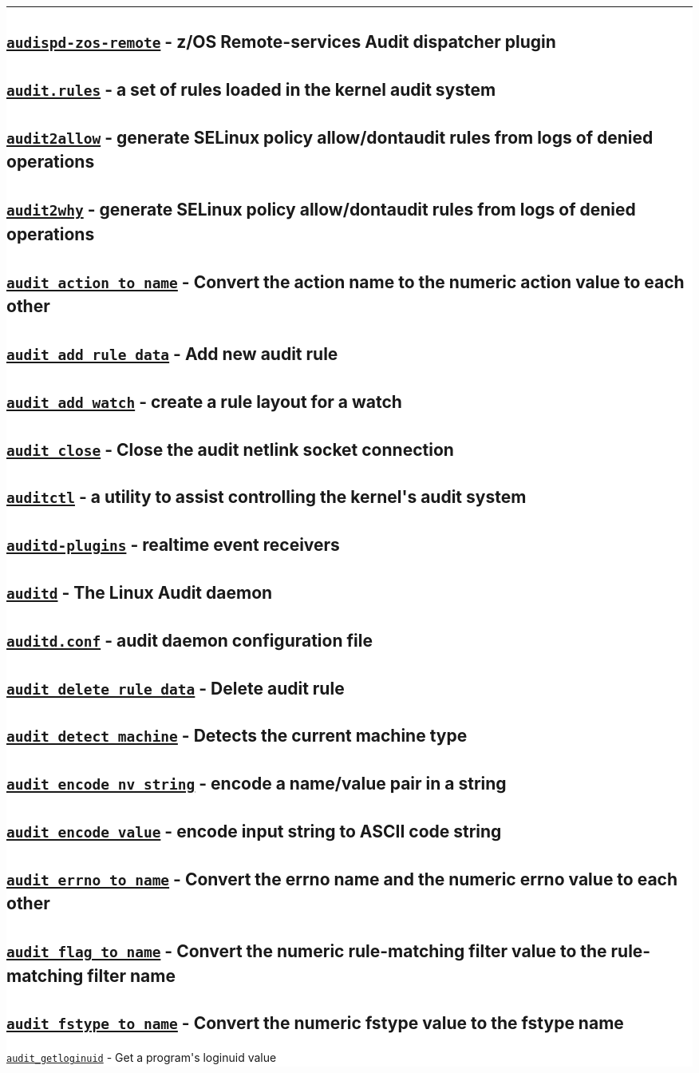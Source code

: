 
---
[`audispd-zos-remote`](https://www.man7.org/linux/man-pages/man8/audispd-zos-remote.8.html) - z/OS Remote-services Audit dispatcher plugin
---
[`audit.rules`](https://www.man7.org/linux/man-pages/man7/audit.rules.7.html) - a set of rules loaded in the kernel audit system
---
[`audit2allow`](https://www.man7.org/linux/man-pages/man1/audit2allow.1.html) - generate SELinux policy allow/dontaudit rules from logs of denied operations
---
[`audit2why`](https://www.man7.org/linux/man-pages/man1/audit2why.1.html) - generate SELinux policy allow/dontaudit rules from logs of denied operations
---
[`audit_action_to_name`](https://www.man7.org/linux/man-pages/man3/audit_action_to_name.3.html) - Convert the action name to the numeric action value to each other
---
[`audit_add_rule_data`](https://www.man7.org/linux/man-pages/man3/audit_add_rule_data.3.html) - Add new audit rule
---
[`audit_add_watch`](https://www.man7.org/linux/man-pages/man3/audit_add_watch.3.html) - create a rule layout for a watch
---
[`audit_close`](https://www.man7.org/linux/man-pages/man3/audit_close.3.html) - Close the audit netlink socket connection
---
[`auditctl`](https://www.man7.org/linux/man-pages/man8/auditctl.8.html) - a utility to assist controlling the kernel's audit system
---
[`auditd-plugins`](https://www.man7.org/linux/man-pages/man5/auditd-plugins.5.html) - realtime event receivers
---
[`auditd`](https://www.man7.org/linux/man-pages/man8/auditd.8.html) - The Linux Audit daemon
---
[`auditd.conf`](https://www.man7.org/linux/man-pages/man5/auditd.conf.5.html) - audit daemon configuration file
---
[`audit_delete_rule_data`](https://www.man7.org/linux/man-pages/man3/audit_delete_rule_data.3.html) - Delete audit rule
---
[`audit_detect_machine`](https://www.man7.org/linux/man-pages/man3/audit_detect_machine.3.html) - Detects the current machine type
---
[`audit_encode_nv_string`](https://www.man7.org/linux/man-pages/man3/audit_encode_nv_string.3.html) - encode a name/value pair in a string
---
[`audit_encode_value`](https://www.man7.org/linux/man-pages/man3/audit_encode_value.3.html) - encode input string to ASCII code string
---
[`audit_errno_to_name`](https://www.man7.org/linux/man-pages/man3/audit_errno_to_name.3.html) - Convert the errno name and the numeric errno value to each other
---
[`audit_flag_to_name`](https://www.man7.org/linux/man-pages/man3/audit_flag_to_name.3.html) - Convert the numeric rule-matching filter value to the rule-matching filter name
---
[`audit_fstype_to_name`](https://www.man7.org/linux/man-pages/man3/audit_fstype_to_name.3.html) - Convert the numeric fstype value to the fstype name
---
[`audit_getloginuid`](https://www.man7.org/linux/man-pages/man3/audit_getloginuid.3.html) - Get a program's loginuid value